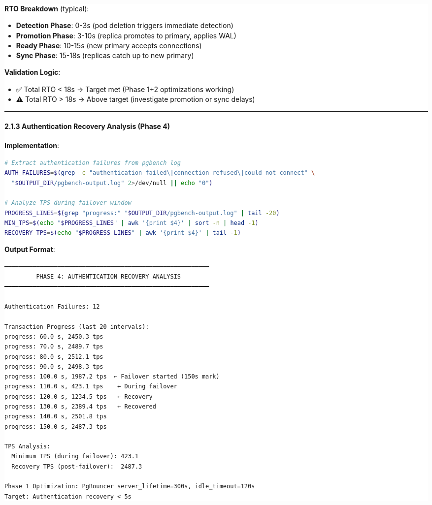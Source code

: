 **RTO Breakdown** (typical):
- **Detection Phase**: 0-3s (pod deletion triggers immediate detection)
- **Promotion Phase**: 3-10s (replica promotes to primary, applies WAL)
- **Ready Phase**: 10-15s (new primary accepts connections)
- **Sync Phase**: 15-18s (replicas catch up to new primary)

**Validation Logic**:
- ✅ Total RTO < 18s → Target met (Phase 1+2 optimizations working)
- ⚠️ Total RTO > 18s → Above target (investigate promotion or sync delays)

---

#### 2.1.3 Authentication Recovery Analysis (Phase 4)

**Implementation**:
```bash
# Extract authentication failures from pgbench log
AUTH_FAILURES=$(grep -c "authentication failed\|connection refused\|could not connect" \
  "$OUTPUT_DIR/pgbench-output.log" 2>/dev/null || echo "0")

# Analyze TPS during failover window
PROGRESS_LINES=$(grep "progress:" "$OUTPUT_DIR/pgbench-output.log" | tail -20)
MIN_TPS=$(echo "$PROGRESS_LINES" | awk '{print $4}' | sort -n | head -1)
RECOVERY_TPS=$(echo "$PROGRESS_LINES" | awk '{print $4}' | tail -1)
```

**Output Format**:
```
━━━━━━━━━━━━━━━━━━━━━━━━━━━━━━━━━━━━━━━━━━━━━━━━━━━━━━━━━━
         PHASE 4: AUTHENTICATION RECOVERY ANALYSIS
━━━━━━━━━━━━━━━━━━━━━━━━━━━━━━━━━━━━━━━━━━━━━━━━━━━━━━━━━━

Authentication Failures: 12

Transaction Progress (last 20 intervals):
progress: 60.0 s, 2450.3 tps
progress: 70.0 s, 2489.7 tps
progress: 80.0 s, 2512.1 tps
progress: 90.0 s, 2498.3 tps
progress: 100.0 s, 1987.2 tps  ← Failover started (150s mark)
progress: 110.0 s, 423.1 tps    ← During failover
progress: 120.0 s, 1234.5 tps   ← Recovery
progress: 130.0 s, 2389.4 tps   ← Recovered
progress: 140.0 s, 2501.8 tps
progress: 150.0 s, 2487.3 tps

TPS Analysis:
  Minimum TPS (during failover): 423.1
  Recovery TPS (post-failover):  2487.3

Phase 1 Optimization: PgBouncer server_lifetime=300s, idle_timeout=120s
Target: Authentication recovery < 5s
```
